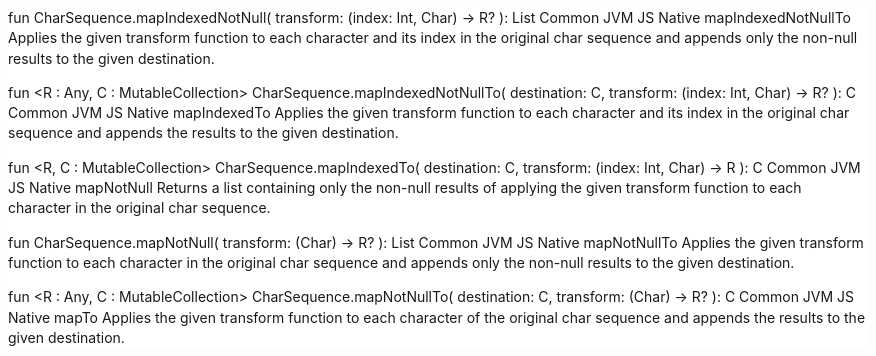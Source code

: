 fun <R : Any> CharSequence.mapIndexedNotNull(
    transform: (index: Int, Char) -> R?
): List<R>
Common
JVM
JS
Native
mapIndexedNotNullTo
Applies the given transform function to each character and its index in the original char sequence and appends only the non-null results to the given destination.

fun <R : Any, C : MutableCollection<in R>> CharSequence.mapIndexedNotNullTo(
    destination: C,
    transform: (index: Int, Char) -> R?
): C
Common
JVM
JS
Native
mapIndexedTo
Applies the given transform function to each character and its index in the original char sequence and appends the results to the given destination.

fun <R, C : MutableCollection<in R>> CharSequence.mapIndexedTo(
    destination: C,
    transform: (index: Int, Char) -> R
): C
Common
JVM
JS
Native
mapNotNull
Returns a list containing only the non-null results of applying the given transform function to each character in the original char sequence.

fun <R : Any> CharSequence.mapNotNull(
    transform: (Char) -> R?
): List<R>
Common
JVM
JS
Native
mapNotNullTo
Applies the given transform function to each character in the original char sequence and appends only the non-null results to the given destination.

fun <R : Any, C : MutableCollection<in R>> CharSequence.mapNotNullTo(
    destination: C,
    transform: (Char) -> R?
): C
Common
JVM
JS
Native
mapTo
Applies the given transform function to each character of the original char sequence and appends the results to the given destination.
